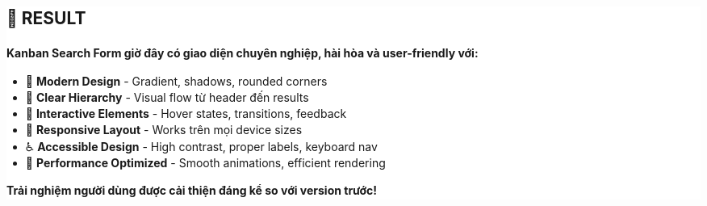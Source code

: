 ## 🎉 **RESULT**

**Kanban Search Form giờ đây có giao diện chuyên nghiệp, hài hòa và user-friendly với:**

- 🎨 **Modern Design** - Gradient, shadows, rounded corners
- 🎯 **Clear Hierarchy** - Visual flow từ header đến results  
- 🎪 **Interactive Elements** - Hover states, transitions, feedback
- 📱 **Responsive Layout** - Works trên mọi device sizes
- ♿ **Accessible Design** - High contrast, proper labels, keyboard nav
- 🚀 **Performance Optimized** - Smooth animations, efficient rendering

**Trải nghiệm người dùng được cải thiện đáng kể so với version trước!**
